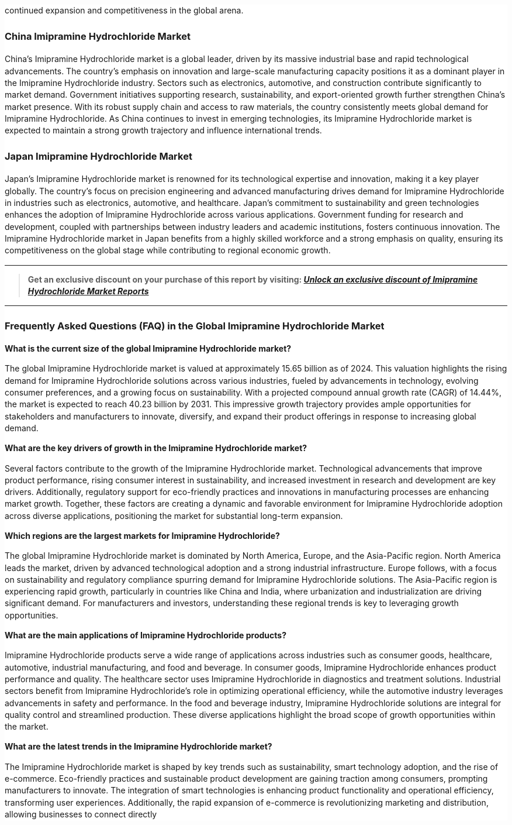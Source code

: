 continued expansion and competitiveness in the global arena.</p><h3>China Imipramine Hydrochloride Market</h3><p>China&rsquo;s Imipramine Hydrochloride market is a global leader, driven by its massive industrial base and rapid technological advancements. The country&rsquo;s emphasis on innovation and large-scale manufacturing capacity positions it as a dominant player in the Imipramine Hydrochloride industry. Sectors such as electronics, automotive, and construction contribute significantly to market demand. Government initiatives supporting research, sustainability, and export-oriented growth further strengthen China&rsquo;s market presence. With its robust supply chain and access to raw materials, the country consistently meets global demand for Imipramine Hydrochloride. As China continues to invest in emerging technologies, its Imipramine Hydrochloride market is expected to maintain a strong growth trajectory and influence international trends.</p><h3>Japan Imipramine Hydrochloride Market</h3><p>Japan&rsquo;s Imipramine Hydrochloride market is renowned for its technological expertise and innovation, making it a key player globally. The country&rsquo;s focus on precision engineering and advanced manufacturing drives demand for Imipramine Hydrochloride in industries such as electronics, automotive, and healthcare. Japan&rsquo;s commitment to sustainability and green technologies enhances the adoption of Imipramine Hydrochloride across various applications. Government funding for research and development, coupled with partnerships between industry leaders and academic institutions, fosters continuous innovation. The Imipramine Hydrochloride market in Japan benefits from a highly skilled workforce and a strong emphasis on quality, ensuring its competitiveness on the global stage while contributing to regional economic growth.</p><hr /><blockquote><p><strong>Get an exclusive discount on your purchase of this report by visiting: <em><a href="://marketresearchpulse.com/ask-for-discount/143085?utm_source=Github&amp;utm_medium=019">Unlock an exclusive discount of Imipramine Hydrochloride Market Reports</a></em>&nbsp;</strong></p></blockquote><hr /><h3>Frequently Asked Questions (FAQ) in the Global Imipramine Hydrochloride Market</h3><p><strong>What is the current size of the global Imipramine Hydrochloride market?</strong></p><p>The global Imipramine Hydrochloride market is valued at approximately 15.65 billion as of 2024. This valuation highlights the rising demand for Imipramine Hydrochloride solutions across various industries, fueled by advancements in technology, evolving consumer preferences, and a growing focus on sustainability. With a projected compound annual growth rate (CAGR) of 14.44%, the market is expected to reach 40.23 billion by 2031. This impressive growth trajectory provides ample opportunities for stakeholders and manufacturers to innovate, diversify, and expand their product offerings in response to increasing global demand.</p><p><strong>What are the key drivers of growth in the Imipramine Hydrochloride market?</strong></p><p>Several factors contribute to the growth of the Imipramine Hydrochloride market. Technological advancements that improve product performance, rising consumer interest in sustainability, and increased investment in research and development are key drivers. Additionally, regulatory support for eco-friendly practices and innovations in manufacturing processes are enhancing market growth. Together, these factors are creating a dynamic and favorable environment for Imipramine Hydrochloride adoption across diverse applications, positioning the market for substantial long-term expansion.</p><p><strong>Which regions are the largest markets for Imipramine Hydrochloride?</strong></p><p>The global Imipramine Hydrochloride market is dominated by North America, Europe, and the Asia-Pacific region. North America leads the market, driven by advanced technological adoption and a strong industrial infrastructure. Europe follows, with a focus on sustainability and regulatory compliance spurring demand for Imipramine Hydrochloride solutions. The Asia-Pacific region is experiencing rapid growth, particularly in countries like China and India, where urbanization and industrialization are driving significant demand. For manufacturers and investors, understanding these regional trends is key to leveraging growth opportunities.</p><p><strong>What are the main applications of Imipramine Hydrochloride products?</strong></p><p>Imipramine Hydrochloride products serve a wide range of applications across industries such as consumer goods, healthcare, automotive, industrial manufacturing, and food and beverage. In consumer goods, Imipramine Hydrochloride enhances product performance and quality. The healthcare sector uses Imipramine Hydrochloride in diagnostics and treatment solutions. Industrial sectors benefit from Imipramine Hydrochloride&rsquo;s role in optimizing operational efficiency, while the automotive industry leverages advancements in safety and performance. In the food and beverage industry, Imipramine Hydrochloride solutions are integral for quality control and streamlined production. These diverse applications highlight the broad scope of growth opportunities within the market.</p><p><strong>What are the latest trends in the Imipramine Hydrochloride market?</strong></p><p>The Imipramine Hydrochloride market is shaped by key trends such as sustainability, smart technology adoption, and the rise of e-commerce. Eco-friendly practices and sustainable product development are gaining traction among consumers, prompting manufacturers to innovate. The integration of smart technologies is enhancing product functionality and operational efficiency, transforming user experiences. Additionally, the rapid expansion of e-commerce is revolutionizing marketing and distribution, allowing businesses to connect directly